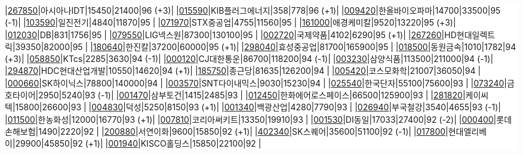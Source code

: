 |[267850](https://finance.daum.net/quotes/A267850)|아시아나IDT|15450|21400|96 (+3)|
|[015590](https://finance.daum.net/quotes/A015590)|KIB플러그에너지|358|778|96 (+1)|
|[009420](https://finance.daum.net/quotes/A009420)|한올바이오파마|14700|33500|95 (-1)|
|[103590](https://finance.daum.net/quotes/A103590)|일진전기|4840|11870|95 |
|[071970](https://finance.daum.net/quotes/A071970)|STX중공업|4755|11560|95 |
|[161000](https://finance.daum.net/quotes/A161000)|애경케미칼|9520|13220|95 (+3)|
|[012030](https://finance.daum.net/quotes/A012030)|DB|831|1756|95 |
|[079550](https://finance.daum.net/quotes/A079550)|LIG넥스원|87300|130100|95 |
|[002720](https://finance.daum.net/quotes/A002720)|국제약품|4102|6290|95 (+1)|
|[267260](https://finance.daum.net/quotes/A267260)|HD현대일렉트릭|39350|82000|95 |
|[180640](https://finance.daum.net/quotes/A180640)|한진칼|37200|60000|95 (+1)|
|[298040](https://finance.daum.net/quotes/A298040)|효성중공업|81700|165900|95 |
|[018500](https://finance.daum.net/quotes/A018500)|동원금속|1010|1782|94 (+3)|
|[058850](https://finance.daum.net/quotes/A058850)|KTcs|2285|3630|94 (-1)|
|[000120](https://finance.daum.net/quotes/A000120)|CJ대한통운|86700|118200|94 (-1)|
|[003230](https://finance.daum.net/quotes/A003230)|삼양식품|113500|211000|94 (-1)|
|[294870](https://finance.daum.net/quotes/A294870)|HDC현대산업개발|10550|14620|94 (+1)|
|[185750](https://finance.daum.net/quotes/A185750)|종근당|81635|126200|94 |
|[005420](https://finance.daum.net/quotes/A005420)|코스모화학|21007|36050|94 |
|[000660](https://finance.daum.net/quotes/A000660)|SK하이닉스|78800|140000|94 |
|[003570](https://finance.daum.net/quotes/A003570)|SNT다이내믹스|9030|15230|94 |
|[025540](https://finance.daum.net/quotes/A025540)|한국단자|55100|75600|93 |
|[073240](https://finance.daum.net/quotes/A073240)|금호타이어|2950|5240|93 (-1)|
|[001470](https://finance.daum.net/quotes/A001470)|삼부토건|1415|2485|93 |
|[012450](https://finance.daum.net/quotes/A012450)|한화에어로스페이스|66500|125900|93 |
|[281820](https://finance.daum.net/quotes/A281820)|케이씨텍|15800|26600|93 |
|[004830](https://finance.daum.net/quotes/A004830)|덕성|5250|8150|93 (+1)|
|[001340](https://finance.daum.net/quotes/A001340)|백광산업|4280|7790|93 |
|[026940](https://finance.daum.net/quotes/A026940)|부국철강|3540|4655|93 (-1)|
|[011500](https://finance.daum.net/quotes/A011500)|한농화성|12000|16770|93 (+1)|
|[007810](https://finance.daum.net/quotes/A007810)|코리아써키트|13350|19910|93 |
|[001530](https://finance.daum.net/quotes/A001530)|DI동일|17033|27400|92 (-2)|
|[000400](https://finance.daum.net/quotes/A000400)|롯데손해보험|1490|2220|92 |
|[200880](https://finance.daum.net/quotes/A200880)|서연이화|9600|15850|92 (+1)|
|[402340](https://finance.daum.net/quotes/A402340)|SK스퀘어|35600|51100|92 (-1)|
|[017800](https://finance.daum.net/quotes/A017800)|현대엘리베이|29900|45850|92 (+1)|
|[001940](https://finance.daum.net/quotes/A001940)|KISCO홀딩스|15850|22100|92 |